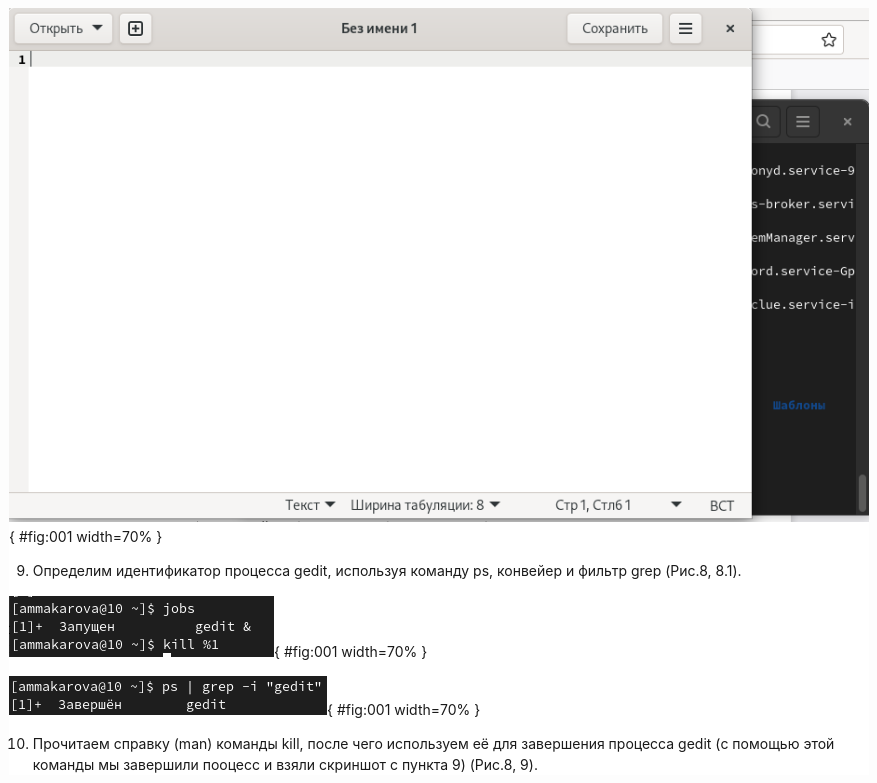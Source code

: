 ![Рис.7.1](image/7.1.png){ #fig:001 width=70% }

9. Определим идентификатор процесса gedit, используя команду ps, конвейер и фильтр
grep (Рис.8, 8.1).

![Рис.8](image/8.png){ #fig:001 width=70% }

![Рис.8.1](image/8.1.png){ #fig:001 width=70% }

10. Прочитаем справку (man) команды kill, после чего используем её для завершения
процесса gedit (с помощью этой команды мы завершили пооцесс и взяли скриншот с пункта 9) (Рис.8, 9).
